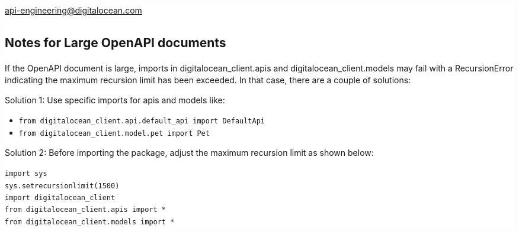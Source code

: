 api-engineering@digitalocean.com


## Notes for Large OpenAPI documents
If the OpenAPI document is large, imports in digitalocean_client.apis and digitalocean_client.models may fail with a
RecursionError indicating the maximum recursion limit has been exceeded. In that case, there are a couple of solutions:

Solution 1:
Use specific imports for apis and models like:
- `from digitalocean_client.api.default_api import DefaultApi`
- `from digitalocean_client.model.pet import Pet`

Solution 2:
Before importing the package, adjust the maximum recursion limit as shown below:
```
import sys
sys.setrecursionlimit(1500)
import digitalocean_client
from digitalocean_client.apis import *
from digitalocean_client.models import *
```

